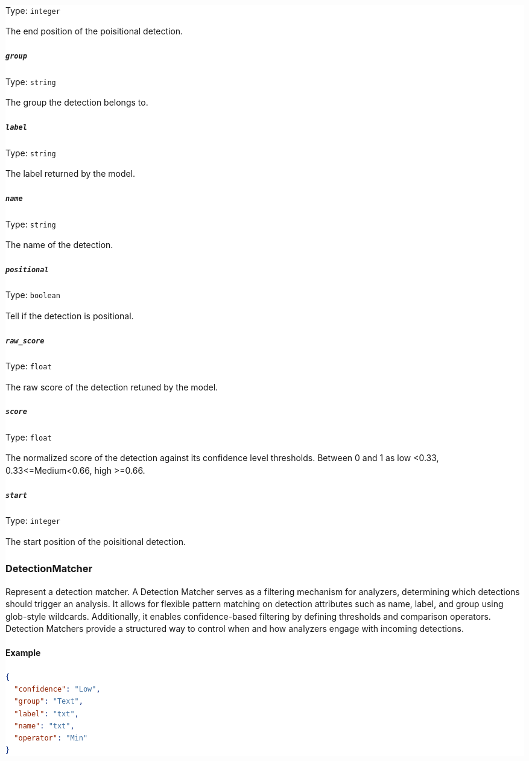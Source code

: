 Type: `integer`

The end position of the poisitional detection.

##### `group`

Type: `string`

The group the detection belongs to.

##### `label`

Type: `string`

The label returned by the model.

##### `name`

Type: `string`

The name of the detection.

##### `positional`

Type: `boolean`

Tell if the detection is positional.

##### `raw_score`

Type: `float`

The raw score of the detection retuned by the model.

##### `score`

Type: `float`

The normalized score of the detection against its confidence level thresholds.
Between 0 and 1 as low <0.33, 0.33<=Medium<0.66, high >=0.66.

##### `start`

Type: `integer`

The start position of the poisitional detection.

### DetectionMatcher

Represent a detection matcher.
A Detection Matcher serves as a filtering mechanism for analyzers, determining
which detections should trigger an analysis. It allows for flexible pattern
matching on detection attributes such as name, label, and group using glob-style
wildcards. Additionally, it enables confidence-based filtering by defining
thresholds and comparison operators. Detection Matchers provide a structured way
to control when and how analyzers engage with incoming detections.

#### Example

```json
{
  "confidence": "Low",
  "group": "Text",
  "label": "txt",
  "name": "txt",
  "operator": "Min"
}
```

